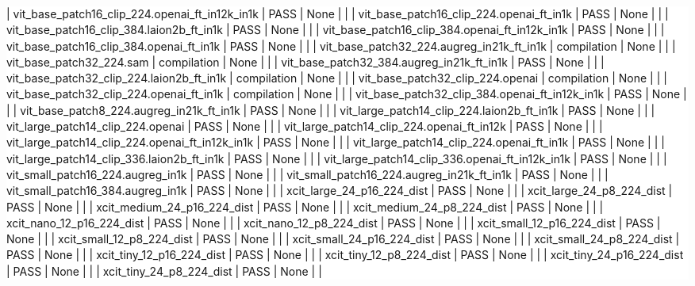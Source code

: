 | vit_base_patch16_clip_224.openai_ft_in12k_in1k | PASS | None | |
| vit_base_patch16_clip_224.openai_ft_in1k | PASS | None | |
| vit_base_patch16_clip_384.laion2b_ft_in1k | PASS | None | |
| vit_base_patch16_clip_384.openai_ft_in12k_in1k | PASS | None | |
| vit_base_patch16_clip_384.openai_ft_in1k | PASS | None | |
| vit_base_patch32_224.augreg_in21k_ft_in1k | compilation | None | |
| vit_base_patch32_224.sam | compilation | None | |
| vit_base_patch32_384.augreg_in21k_ft_in1k | PASS | None | |
| vit_base_patch32_clip_224.laion2b_ft_in1k | compilation | None | |
| vit_base_patch32_clip_224.openai | compilation | None | |
| vit_base_patch32_clip_224.openai_ft_in1k | compilation | None | |
| vit_base_patch32_clip_384.openai_ft_in12k_in1k | PASS | None | |
| vit_base_patch8_224.augreg_in21k_ft_in1k | PASS | None | |
| vit_large_patch14_clip_224.laion2b_ft_in1k | PASS | None | |
| vit_large_patch14_clip_224.openai | PASS | None | |
| vit_large_patch14_clip_224.openai_ft_in12k | PASS | None | |
| vit_large_patch14_clip_224.openai_ft_in12k_in1k | PASS | None | |
| vit_large_patch14_clip_224.openai_ft_in1k | PASS | None | |
| vit_large_patch14_clip_336.laion2b_ft_in1k | PASS | None | |
| vit_large_patch14_clip_336.openai_ft_in12k_in1k | PASS | None | |
| vit_small_patch16_224.augreg_in1k | PASS | None | |
| vit_small_patch16_224.augreg_in21k_ft_in1k | PASS | None | |
| vit_small_patch16_384.augreg_in1k | PASS | None | |
| xcit_large_24_p16_224_dist | PASS | None | |
| xcit_large_24_p8_224_dist | PASS | None | |
| xcit_medium_24_p16_224_dist | PASS | None | |
| xcit_medium_24_p8_224_dist | PASS | None | |
| xcit_nano_12_p16_224_dist | PASS | None | |
| xcit_nano_12_p8_224_dist | PASS | None | |
| xcit_small_12_p16_224_dist | PASS | None | |
| xcit_small_12_p8_224_dist | PASS | None | |
| xcit_small_24_p16_224_dist | PASS | None | |
| xcit_small_24_p8_224_dist | PASS | None | |
| xcit_tiny_12_p16_224_dist | PASS | None | |
| xcit_tiny_12_p8_224_dist | PASS | None | |
| xcit_tiny_24_p16_224_dist | PASS | None | |
| xcit_tiny_24_p8_224_dist | PASS | None | |